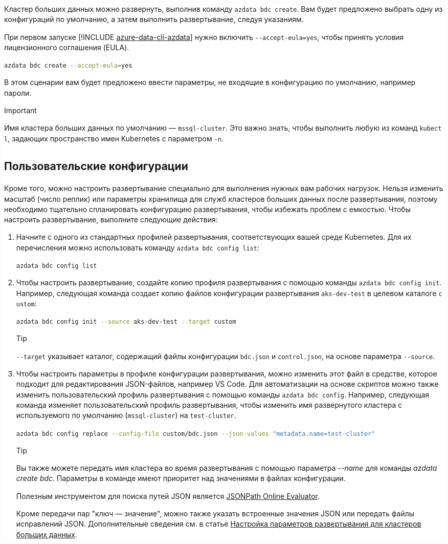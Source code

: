 Кластер больших данных можно развернуть, выполнив команду `azdata bdc create`. Вам будет предложено выбрать одну из конфигураций по умолчанию, а затем выполнить развертывание, следуя указаниям.

При первом запуске [!INCLUDE [azure-data-cli-azdata](../includes/azure-data-cli-azdata.md)] нужно включить `--accept-eula=yes`, чтобы принять условия лицензионного соглашения (EULA).

```bash
azdata bdc create --accept-eula=yes
```

В этом сценарии вам будет предложено ввести параметры, не входящие в конфигурацию по умолчанию, например пароли. 

> [!IMPORTANT]
> Имя кластера больших данных по умолчанию — `mssql-cluster`. Это важно знать, чтобы выполнить любую из команд `kubectl`, задающих пространство имен Kubernetes с параметром `-n`.

## <a name="custom-configurations"></a><a id="customconfig"></a> Пользовательские конфигурации

Кроме того, можно настроить развертывание специально для выполнения нужных вам рабочих нагрузок. Нельзя изменить масштаб (число реплик) или параметры хранилища для служб кластеров больших данных после развертывания, поэтому необходимо тщательно спланировать конфигурацию развертывания, чтобы избежать проблем с емкостью. Чтобы настроить развертывание, выполните следующие действия:

1. Начните с одного из стандартных профилей развертывания, соответствующих вашей среде Kubernetes. Для их перечисления можно использовать команду `azdata bdc config list`:

   ```bash
   azdata bdc config list
   ```

1. Чтобы настроить развертывание, создайте копию профиля развертывания с помощью команды `azdata bdc config init`. Например, следующая команда создает копию файлов конфигурации развертывания `aks-dev-test` в целевом каталоге `custom`:

   ```bash
   azdata bdc config init --source aks-dev-test --target custom
   ```

   >[!TIP]
   >`--target` указывает каталог, содержащий файлы конфигурации `bdc.json` и `control.json`, на основе параметра `--source`.

1. Чтобы настроить параметры в профиле конфигурации развертывания, можно изменить этот файл в средстве, которое подходит для редактирования JSON-файлов, например VS Code. Для автоматизации на основе скриптов можно также изменить пользовательский профиль развертывания с помощью команды `azdata bdc config`. Например, следующая команда изменяет пользовательский профиль развертывания, чтобы изменить имя развернутого кластера с используемого по умолчанию (`mssql-cluster`) на `test-cluster`.  

   ```bash
   azdata bdc config replace --config-file custom/bdc.json --json-values "metadata.name=test-cluster"
   ```

   > [!TIP]
   > Вы также можете передать имя кластера во время развертывания с помощью параметра *--name* для команды *azdata create bdc*. Параметры в команде имеют приоритет над значениями в файлах конфигурации.
   >
   > Полезным инструментом для поиска путей JSON является [JSONPath Online Evaluator](https://jsonpath.com/).
   >
   Кроме передачи пар "ключ — значение", можно также указать встроенные значения JSON или передать файлы исправлений JSON. Дополнительные сведения см. в статье [Настройка параметров развертывания для кластеров больших данных](deployment-custom-configuration.md).
